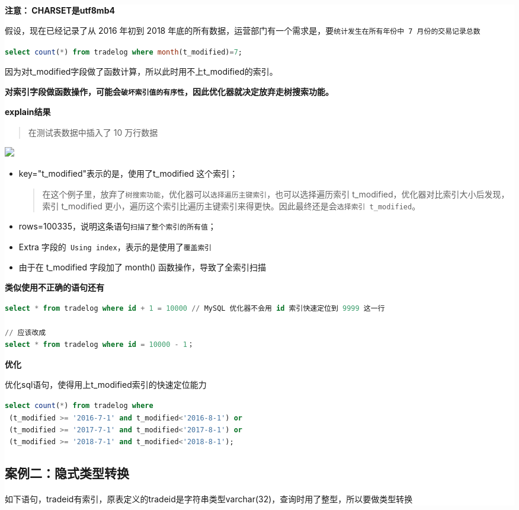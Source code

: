 **注意： CHARSET是utf8mb4**



假设，现在已经记录了从 2016 年初到 2018 年底的所有数据，运营部门有一个需求是，要`统计发生在所有年份中 7 月份的交易记录总数`

```sql
select count(*) from tradelog where month(t_modified)=7;
```

因为对t_modified字段做了函数计算，所以此时用不上t_modified的索引。



**对索引字段做函数操作，可能会`破坏索引值的有序性`，因此优化器就决定放弃走树搜索功能。**



**explain结果**

> 在测试表数据中插入了 10 万行数据

![](https://sink-blog-pic.oss-cn-shenzhen.aliyuncs.com/img/mysql/20210708222250.png)

* key="t_modified"表示的是，使用了t_modified 这个索引；

  > 在这个例子里，放弃了`树搜索功能`，优化器可以`选择遍历主键索引`，也可以选择遍历索引 t_modified，优化器对比索引大小后发现，索引 t_modified 更小，遍历这个索引比遍历主键索引来得更快。因此最终还是会`选择索引 t_modified`。

* rows=100335，说明这条语句`扫描了整个索引的所有值`；

* Extra 字段的` Using index`，表示的是使用了`覆盖索引`

* 由于在 t_modified 字段加了 month() 函数操作，导致了全索引扫描



**类似使用不正确的语句还有**

```sql
select * from tradelog where id + 1 = 10000 // MySQL 优化器不会用 id 索引快速定位到 9999 这一行

// 应该改成
select * from tradelog where id = 10000 - 1；
```



**优化**

优化sql语句，使得用上t_modified索引的快速定位能力

```sql
select count(*) from tradelog where
 (t_modified >= '2016-7-1' and t_modified<'2016-8-1') or
 (t_modified >= '2017-7-1' and t_modified<'2017-8-1') or 
 (t_modified >= '2018-7-1' and t_modified<'2018-8-1');
```



## 案例二：隐式类型转换

如下语句，tradeid有索引，原表定义的tradeid是字符串类型varchar(32)，查询时用了整型，所以要做类型转换
